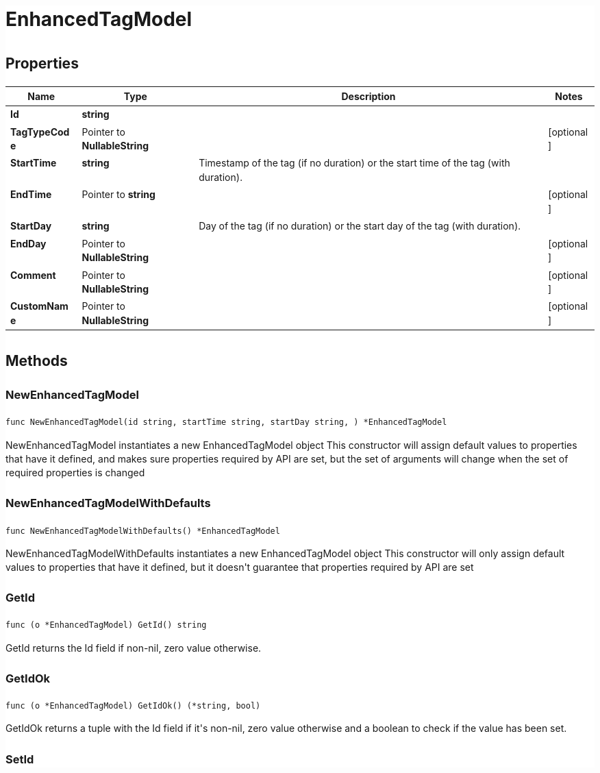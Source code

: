 # EnhancedTagModel

## Properties

Name | Type | Description | Notes
------------ | ------------- | ------------- | -------------
**Id** | **string** |  | 
**TagTypeCode** | Pointer to **NullableString** |  | [optional] 
**StartTime** | **string** | Timestamp of the tag (if no duration) or the start time of the tag (with duration). | 
**EndTime** | Pointer to **string** |  | [optional] 
**StartDay** | **string** | Day of the tag (if no duration) or the start day of the tag (with duration). | 
**EndDay** | Pointer to **NullableString** |  | [optional] 
**Comment** | Pointer to **NullableString** |  | [optional] 
**CustomName** | Pointer to **NullableString** |  | [optional] 

## Methods

### NewEnhancedTagModel

`func NewEnhancedTagModel(id string, startTime string, startDay string, ) *EnhancedTagModel`

NewEnhancedTagModel instantiates a new EnhancedTagModel object
This constructor will assign default values to properties that have it defined,
and makes sure properties required by API are set, but the set of arguments
will change when the set of required properties is changed

### NewEnhancedTagModelWithDefaults

`func NewEnhancedTagModelWithDefaults() *EnhancedTagModel`

NewEnhancedTagModelWithDefaults instantiates a new EnhancedTagModel object
This constructor will only assign default values to properties that have it defined,
but it doesn't guarantee that properties required by API are set

### GetId

`func (o *EnhancedTagModel) GetId() string`

GetId returns the Id field if non-nil, zero value otherwise.

### GetIdOk

`func (o *EnhancedTagModel) GetIdOk() (*string, bool)`

GetIdOk returns a tuple with the Id field if it's non-nil, zero value otherwise
and a boolean to check if the value has been set.

### SetId
